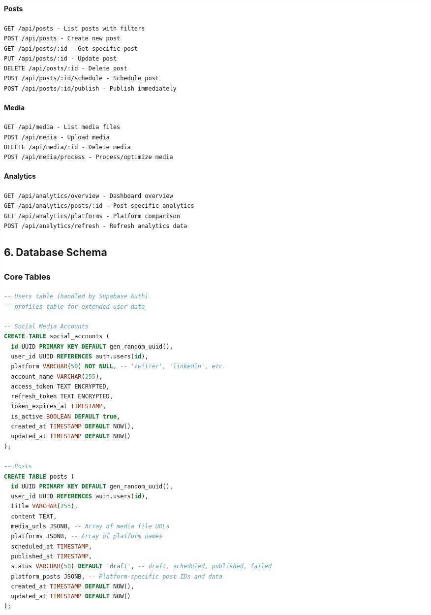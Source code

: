 #### Posts
```
GET /api/posts - List posts with filters
POST /api/posts - Create new post
GET /api/posts/:id - Get specific post
PUT /api/posts/:id - Update post
DELETE /api/posts/:id - Delete post
POST /api/posts/:id/schedule - Schedule post
POST /api/posts/:id/publish - Publish immediately
```

#### Media
```
GET /api/media - List media files
POST /api/media - Upload media
DELETE /api/media/:id - Delete media
POST /api/media/process - Process/optimize media
```

#### Analytics
```
GET /api/analytics/overview - Dashboard overview
GET /api/analytics/posts/:id - Post-specific analytics
GET /api/analytics/platforms - Platform comparison
POST /api/analytics/refresh - Refresh analytics data
```

## 6. Database Schema

### Core Tables

```sql
-- Users table (handled by Supabase Auth)
-- profiles table for extended user data

-- Social Media Accounts
CREATE TABLE social_accounts (
  id UUID PRIMARY KEY DEFAULT gen_random_uuid(),
  user_id UUID REFERENCES auth.users(id),
  platform VARCHAR(50) NOT NULL, -- 'twitter', 'linkedin', etc.
  account_name VARCHAR(255),
  access_token TEXT ENCRYPTED,
  refresh_token TEXT ENCRYPTED,
  token_expires_at TIMESTAMP,
  is_active BOOLEAN DEFAULT true,
  created_at TIMESTAMP DEFAULT NOW(),
  updated_at TIMESTAMP DEFAULT NOW()
);

-- Posts
CREATE TABLE posts (
  id UUID PRIMARY KEY DEFAULT gen_random_uuid(),
  user_id UUID REFERENCES auth.users(id),
  title VARCHAR(255),
  content TEXT,
  media_urls JSONB, -- Array of media file URLs
  platforms JSONB, -- Array of platform names
  scheduled_at TIMESTAMP,
  published_at TIMESTAMP,
  status VARCHAR(50) DEFAULT 'draft', -- draft, scheduled, published, failed
  platform_posts JSONB, -- Platform-specific post IDs and data
  created_at TIMESTAMP DEFAULT NOW(),
  updated_at TIMESTAMP DEFAULT NOW()
);
```